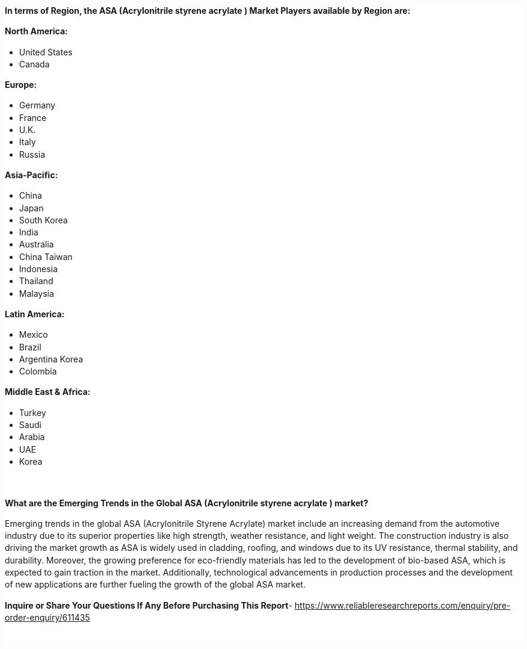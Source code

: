 <p><strong>In terms of Region, the ASA (Acrylonitrile styrene acrylate ) Market Players available by Region are:</strong></p>
<p>
    <p> <strong> North America: </strong>
        <ul>
            <li>United States</li>
            <li>Canada</li>
        </ul>
        </p> 
    <p> <strong> Europe: </strong>
        <ul>
            <li>Germany</li>
            <li>France</li>
            <li>U.K.</li>
            <li>Italy</li>
            <li>Russia</li>
        </ul>
        </p> 
    <p> <strong> Asia-Pacific: </strong>
        <ul>
            <li>China</li>
            <li>Japan</li>
            <li>South Korea</li>
            <li>India</li>
            <li>Australia</li>
            <li>China Taiwan</li>
            <li>Indonesia</li>
            <li>Thailand</li>
            <li>Malaysia</li>
        </ul>
        </p> 
    <p> <strong> Latin America: </strong>
        <ul>
            <li>Mexico</li>
            <li>Brazil</li>
            <li>Argentina Korea</li>
            <li>Colombia</li>
        </ul>
        </p> 
    <p> <strong> Middle East & Africa: </strong>
        <ul>
            <li>Turkey</li>
            <li>Saudi</li>
            <li>Arabia</li>
            <li>UAE</li>
            <li>Korea</li>
        </ul>
    </p>
    </p>
<p>&nbsp;</p>
<p><strong>What are the Emerging Trends in the Global ASA (Acrylonitrile styrene acrylate ) market?</strong></p>
<p><p>Emerging trends in the global ASA (Acrylonitrile Styrene Acrylate) market include an increasing demand from the automotive industry due to its superior properties like high strength, weather resistance, and light weight. The construction industry is also driving the market growth as ASA is widely used in cladding, roofing, and windows due to its UV resistance, thermal stability, and durability. Moreover, the growing preference for eco-friendly materials has led to the development of bio-based ASA, which is expected to gain traction in the market. Additionally, technological advancements in production processes and the development of new applications are further fueling the growth of the global ASA market.</p></p>
<p><strong>Inquire or Share Your Questions If Any Before Purchasing This Report</strong>- <a href="https://www.reliableresearchreports.com/enquiry/pre-order-enquiry/611435">https://www.reliableresearchreports.com/enquiry/pre-order-enquiry/611435</a></p>
<p>&nbsp;</p>